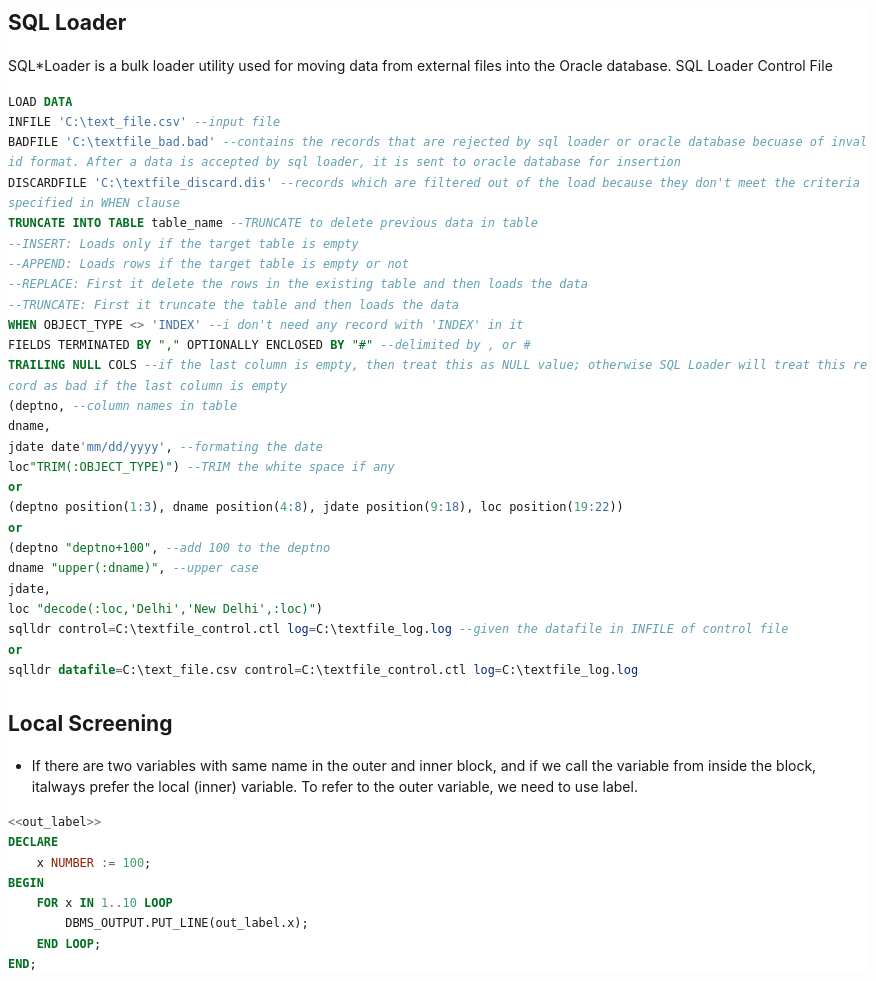 ## SQL Loader

SQL\*Loader is a bulk loader utility used for moving data from external files into the Oracle database.
SQL Loader Control File

```sql
LOAD DATA
INFILE 'C:\text_file.csv' --input file
BADFILE 'C:\textfile_bad.bad' --contains the records that are rejected by sql loader or oracle database becuase of invalid format. After a data is accepted by sql loader, it is sent to oracle database for insertion
DISCARDFILE 'C:\textfile_discard.dis' --records which are filtered out of the load because they don't meet the criteria specified in WHEN clause
TRUNCATE INTO TABLE table_name --TRUNCATE to delete previous data in table
--INSERT: Loads only if the target table is empty
--APPEND: Loads rows if the target table is empty or not
--REPLACE: First it delete the rows in the existing table and then loads the data
--TRUNCATE: First it truncate the table and then loads the data
WHEN OBJECT_TYPE <> 'INDEX' --i don't need any record with 'INDEX' in it
FIELDS TERMINATED BY "," OPTIONALLY ENCLOSED BY "#" --delimited by , or #
TRAILING NULL COLS --if the last column is empty, then treat this as NULL value; otherwise SQL Loader will treat this record as bad if the last column is empty
(deptno, --column names in table
dname,
jdate date'mm/dd/yyyy', --formating the date
loc"TRIM(:OBJECT_TYPE)") --TRIM the white space if any
or
(deptno position(1:3), dname position(4:8), jdate position(9:18), loc position(19:22))
or
(deptno "deptno+100", --add 100 to the deptno
dname "upper(:dname)", --upper case
jdate,
loc "decode(:loc,'Delhi','New Delhi',:loc)")
sqlldr control=C:\textfile_control.ctl log=C:\textfile_log.log --given the datafile in INFILE of control file
or
sqlldr datafile=C:\text_file.csv control=C:\textfile_control.ctl log=C:\textfile_log.log
```

## Local Screening

- If there are two variables with same name in the outer and inner block, and if we call the variable from inside the block, italways prefer the local (inner) variable. To refer to the outer variable, we need to use label.

```sql
<<out_label>>
DECLARE
    x NUMBER := 100;
BEGIN
    FOR x IN 1..10 LOOP
        DBMS_OUTPUT.PUT_LINE(out_label.x);
    END LOOP;
END;
```
